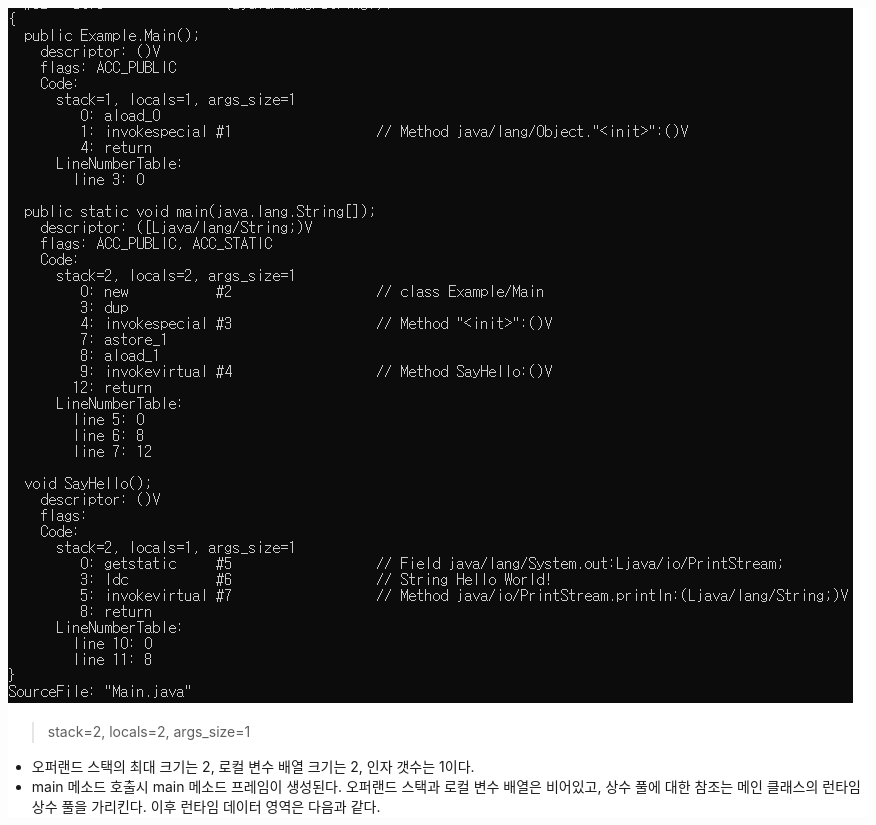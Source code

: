 ![](Img/10.PNG)

> stack=2, locals=2, args_size=1

* 오퍼랜드 스택의 최대 크기는 2, 로컬 변수 배열 크기는 2, 인자 갯수는 1이다.
* main 메소드 호출시 main 메소드 프레임이 생성된다. 오퍼랜드 스택과 로컬 변수 배열은 비어있고, 상수 풀에 대한 참조는 메인 클래스의 런타임 상수 풀을 가리킨다. 이후 런타임 데이터 영역은 다음과 같다.
